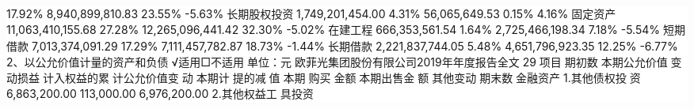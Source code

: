 17.92%
8,940,899,810.83
23.55%
-5.63%
长期股权投资
1,749,201,454.00
4.31%
56,065,649.53
0.15%
4.16%
固定资产
11,063,410,155.68
27.28%
12,265,096,441.42
32.30%
-5.02%
在建工程
666,353,561.54
1.64%
2,725,466,198.34
7.18%
-5.54%
短期借款
7,013,374,091.29
17.29%
7,111,457,782.87
18.73%
-1.44%
长期借款
2,221,837,744.05
5.48%
4,651,796,923.35
12.25%
-6.77%
2、以公允价值计量的资产和负债
√适用□不适用
单位：元
欧菲光集团股份有限公司2019年年度报告全文
29
项目
期初数
本期公允价值
变动损益
计入权益的累
计公允价值变
动
本期计
提的减
值
本期
购买
金额
本期出售金
额
其他变动
期末数
金融资产
1.其他债权投
资
6,863,200.00
113,000.00
6,976,200.00
2.其他权益工
具投资